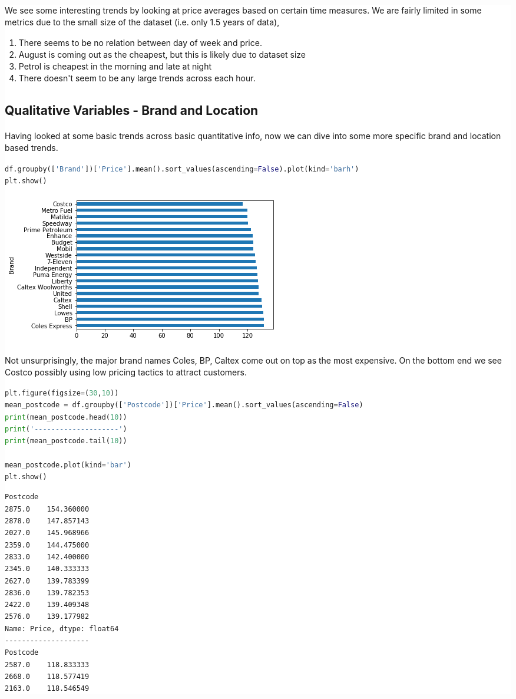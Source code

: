 
We see some interesting trends by looking at price averages based on certain time measures. We are fairly limited in some metrics due to the small size of the dataset (i.e. only 1.5 years of data),
1. There seems to be no relation between day of week and price.
2. August is coming out as the cheapest, but this is likely due to dataset size
3. Petrol is cheapest in the morning and late at night
4. There doesn't seem to be any large trends across each hour.


## Qualitative Variables - Brand and Location
Having looked at some basic trends across basic quantitative info, now we can dive into some more specific brand and location based trends.


```python
df.groupby(['Brand'])['Price'].mean().sort_values(ascending=False).plot(kind='barh')
plt.show()
```


![png](/img/nswpetrol_12_0.png)


Not unsurprisingly, the major brand names Coles, BP, Caltex come out on top as the most expensive. On the bottom end we see Costco possibly using low pricing tactics to attract customers. 


```python
plt.figure(figsize=(30,10))
mean_postcode = df.groupby(['Postcode'])['Price'].mean().sort_values(ascending=False)
print(mean_postcode.head(10))
print('--------------------')
print(mean_postcode.tail(10))

mean_postcode.plot(kind='bar')
plt.show()
```

    Postcode
    2875.0    154.360000
    2878.0    147.857143
    2027.0    145.968966
    2359.0    144.475000
    2833.0    142.400000
    2345.0    140.333333
    2627.0    139.783399
    2836.0    139.782353
    2422.0    139.409348
    2576.0    139.177982
    Name: Price, dtype: float64
    --------------------
    Postcode
    2587.0    118.833333
    2668.0    118.577419
    2163.0    118.546549